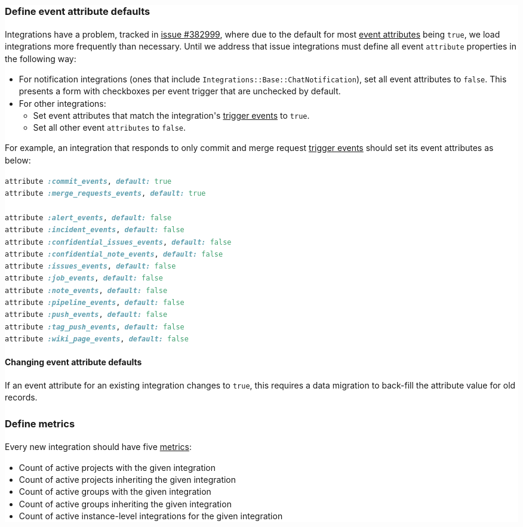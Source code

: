 ### Define event attribute defaults

Integrations have a problem, tracked in [issue #382999](https://gitlab.com/gitlab-org/gitlab/-/issues/382999),
where due to the default for most
[event attributes](https://gitlab.com/gitlab-org/gitlab/-/blob/cd5edf7d6fe31db22d0f3a024ee1c704d817535b/app/models/concerns/integrations/base/integration.rb#L490-504)
being `true`, we load integrations more frequently than necessary.
Until we address that issue integrations must define all event `attribute` properties in the following way:

- For notification integrations (ones that include `Integrations::Base::ChatNotification`), set all event attributes to `false`.
  This presents a form with checkboxes per event trigger that are unchecked by default.
- For other integrations:
  - Set event attributes that match the integration's [trigger events](#define-trigger-events) to `true`.
  - Set all other event `attributes` to `false`.

For example, an integration that responds to only commit and merge request [trigger events](#define-trigger-events) should set its event attributes as below:

```ruby
attribute :commit_events, default: true
attribute :merge_requests_events, default: true

attribute :alert_events, default: false
attribute :incident_events, default: false
attribute :confidential_issues_events, default: false
attribute :confidential_note_events, default: false
attribute :issues_events, default: false
attribute :job_events, default: false
attribute :note_events, default: false
attribute :pipeline_events, default: false
attribute :push_events, default: false
attribute :tag_push_events, default: false
attribute :wiki_page_events, default: false
```

#### Changing event attribute defaults

If an event attribute for an existing integration changes to `true`,
this requires a data migration to back-fill the attribute value for old records.

### Define metrics

Every new integration should have five [metrics](../internal_analytics/metrics/_index.md):

- Count of active projects with the given integration
- Count of active projects inheriting the given integration
- Count of active groups with the given integration
- Count of active groups inheriting the given integration
- Count of active instance-level integrations for the given integration
